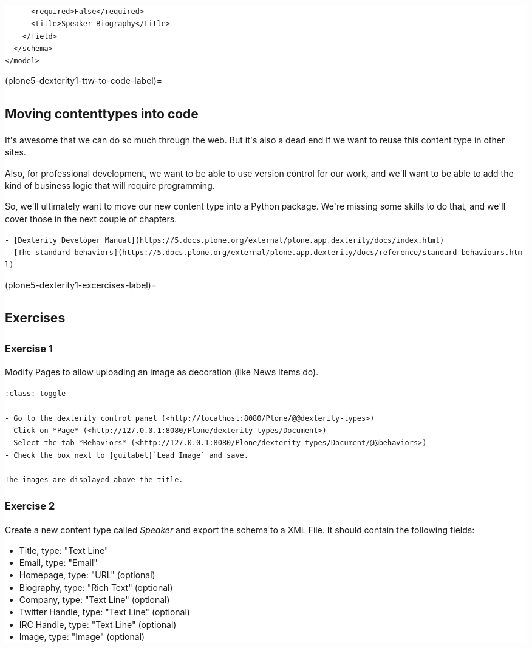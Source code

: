 ```{code-block} xml
      <required>False</required>
      <title>Speaker Biography</title>
    </field>
  </schema>
</model>
```

(plone5-dexterity1-ttw-to-code-label)=

## Moving contenttypes into code

It's awesome that we can do so much through the web. But it's also a dead end if we want to reuse this content type in other sites.

Also, for professional development, we want to be able to use version control for our work, and we'll want to be able to add the kind of business logic that will require programming.

So, we'll ultimately want to move our new content type into a Python package. We're missing some skills to do that, and we'll cover those in the next couple of chapters.

```{seealso}
- [Dexterity Developer Manual](https://5.docs.plone.org/external/plone.app.dexterity/docs/index.html)
- [The standard behaviors](https://5.docs.plone.org/external/plone.app.dexterity/docs/reference/standard-behaviours.html)
```

(plone5-dexterity1-excercises-label)=

## Exercises

### Exercise 1

Modify Pages to allow uploading an image as decoration (like News Items do).

```{admonition} Solution
:class: toggle

- Go to the dexterity control panel (<http://localhost:8080/Plone/@@dexterity-types>)
- Click on *Page* (<http://127.0.0.1:8080/Plone/dexterity-types/Document>)
- Select the tab *Behaviors* (<http://127.0.0.1:8080/Plone/dexterity-types/Document/@@behaviors>)
- Check the box next to {guilabel}`Lead Image` and save.

The images are displayed above the title.
```

### Exercise 2

Create a new content type called _Speaker_ and export the schema to a XML File.
It should contain the following fields:

- Title, type: "Text Line"
- Email, type: "Email"
- Homepage, type: "URL" (optional)
- Biography, type: "Rich Text" (optional)
- Company, type: "Text Line" (optional)
- Twitter Handle, type: "Text Line" (optional)
- IRC Handle, type: "Text Line" (optional)
- Image, type: "Image" (optional)

